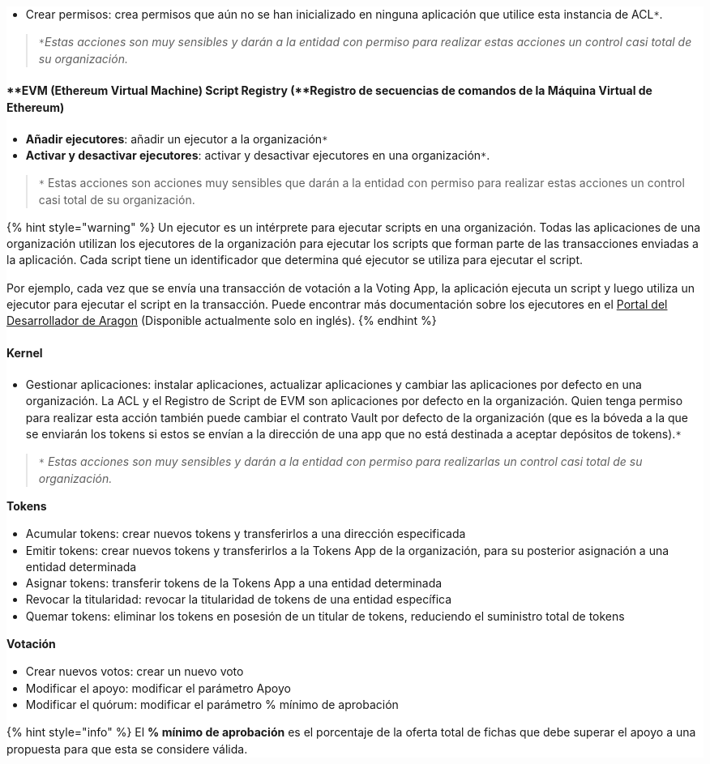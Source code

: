 * Crear permisos: crea permisos que aún no se han inicializado en ninguna aplicación que utilice esta instancia de ACL`*`.

> `*`_Estas acciones son muy sensibles y darán a la entidad con permiso para realizar estas acciones un control casi total de su organización._

#### **EVM (Ethereum Virtual Machine) Script Registry (**Registro de secuencias de comandos de la **Máquina Virtual de Ethereum)**&#x20;

* **Añadir ejecutores**: añadir un ejecutor a la organización`*`
* **Activar y desactivar ejecutores**: activar y desactivar ejecutores en una organización`*`.

> `*` Estas acciones son acciones muy sensibles que darán a la entidad con permiso para realizar estas acciones un control casi total de su organización.

{% hint style="warning" %}
Un ejecutor es un intérprete para ejecutar scripts en una organización. Todas las aplicaciones de una organización utilizan los ejecutores de la organización para ejecutar los scripts que forman parte de las transacciones enviadas a la aplicación. Cada script tiene un identificador que determina qué ejecutor se utiliza para ejecutar el script.&#x20;

Por ejemplo, cada vez que se envía una transacción de votación a la Voting App, la aplicación ejecuta un script y luego utiliza un ejecutor para ejecutar el script en la transacción. Puede encontrar más documentación sobre los ejecutores en el [Portal del Desarrollador de Aragon](https://hack.aragon.org/) (Disponible actualmente solo en inglés).
{% endhint %}

#### Kernel

* Gestionar aplicaciones: instalar aplicaciones, actualizar aplicaciones y cambiar las aplicaciones por defecto en una organización. La ACL y el Registro de Script de EVM son aplicaciones por defecto en la organización. Quien tenga permiso para realizar esta acción también puede cambiar el contrato Vault por defecto de la organización (que es la bóveda a la que se enviarán los tokens si estos se envían a la dirección de una app que no está destinada a aceptar depósitos de tokens).`*`

> `*` _Estas acciones son muy sensibles y darán a la entidad con permiso para realizarlas un control casi total de su organización._

**Tokens**

* Acumular tokens: crear nuevos tokens y transferirlos a una dirección especificada&#x20;
* Emitir tokens: crear nuevos tokens y transferirlos a la Tokens App de la organización, para su posterior asignación a una entidad determinada&#x20;
* Asignar tokens: transferir tokens de la Tokens App a una entidad determinada&#x20;
* Revocar la titularidad: revocar la titularidad de tokens de una entidad específica&#x20;
* Quemar tokens: eliminar los tokens en posesión de un titular de tokens, reduciendo el suministro total de tokens

**Votación**

* Crear nuevos votos: crear un nuevo voto&#x20;
* Modificar el apoyo: modificar el parámetro Apoyo&#x20;
* Modificar el quórum: modificar el parámetro % mínimo de aprobación

{% hint style="info" %}
El **% mínimo de aprobación** es el porcentaje de la oferta total de fichas que debe superar el apoyo a una propuesta para que esta se considere válida.&#x20;
